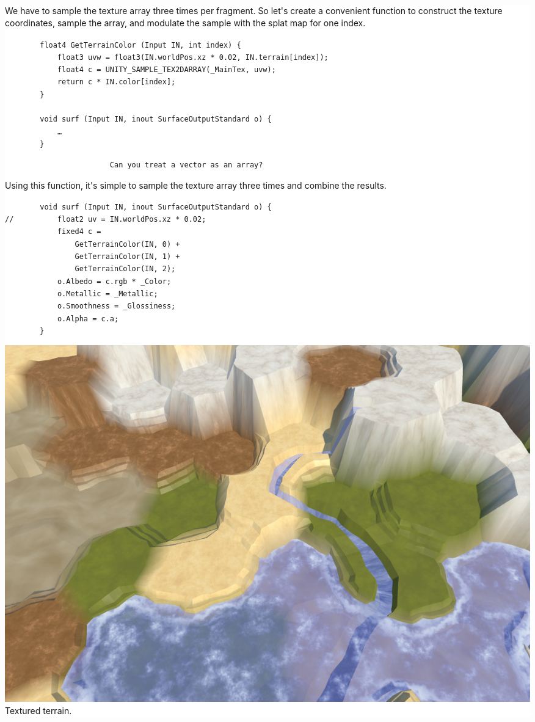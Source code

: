 We have to sample the texture array three times per fragment.  So let's create a convenient function to construct the texture  coordinates, sample the array, and modulate the sample with the splat  map for one index.

```
		float4 GetTerrainColor (Input IN, int index) {
			float3 uvw = float3(IN.worldPos.xz * 0.02, IN.terrain[index]);
			float4 c = UNITY_SAMPLE_TEX2DARRAY(_MainTex, uvw);
			return c * IN.color[index];
		}

		void surf (Input IN, inout SurfaceOutputStandard o) {
			…
		}
```

 							Can you treat a vector as an array? 							 						

Using this function, it's simple to sample the texture array three times and combine the results.

```
		void surf (Input IN, inout SurfaceOutputStandard o) {
//			float2 uv = IN.worldPos.xz * 0.02;
			fixed4 c =
				GetTerrainColor(IN, 0) +
				GetTerrainColor(IN, 1) +
				GetTerrainColor(IN, 2);
			o.Albedo = c.rgb * _Color;
			o.Metallic = _Metallic;
			o.Smoothness = _Glossiness;
			o.Alpha = c.a;
		}
```

 							
![img](TerrainTextures.assets/textured-terrain.png) 							Textured terrain. 						
